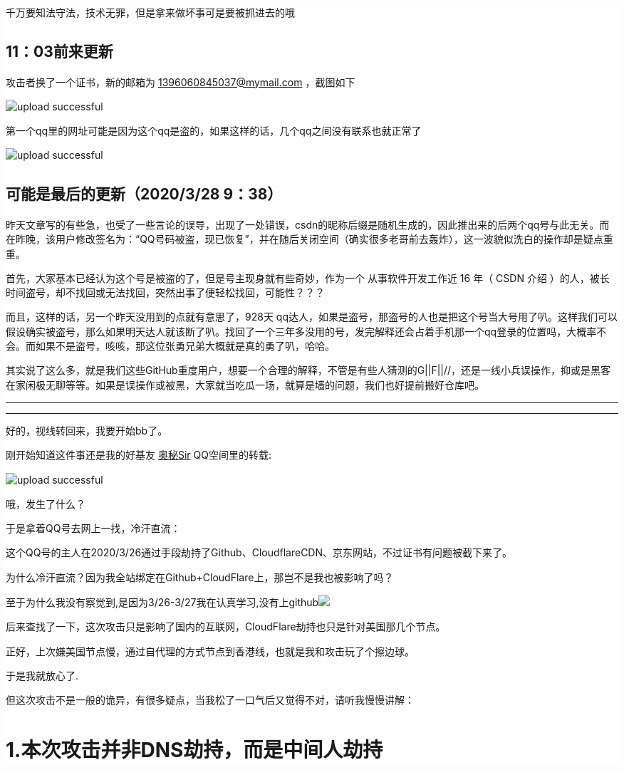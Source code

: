 千万要知法守法，技术无罪，但是拿来做坏事可是要被抓进去的哦

## 11：03前来更新

攻击者换了一个证书，新的邮箱为 1396060845037@mymail.com ，截图如下


![upload successful](https://img.cyfan.top/pic/post/pasted-145.png)

第一个qq里的网址可能是因为这个qq是盗的，如果这样的话，几个qq之间没有联系也就正常了


![upload successful](https://img.cyfan.top/pic/post/pasted-146.png)


## 可能是最后的更新（2020/3/28 9：38）

昨天文章写的有些急，也受了一些言论的误导，出现了一处错误，csdn的昵称后缀是随机生成的，因此推出来的后两个qq号与此无关。而在昨晚，该用户修改签名为：“QQ号码被盗，现已恢复”，并在随后关闭空间（确实很多老哥前去轰炸），这一波貌似洗白的操作却是疑点重重。

首先，大家基本已经认为这个号是被盗的了，但是号主现身就有些奇妙，作为一个 从事软件开发工作近 16 年（ CSDN 介绍 ）的人，被长时间盗号，却不找回或无法找回，突然出事了便轻松找回，可能性？？？

而且，这样的话，另一个昨天没用到的点就有意思了，928天 qq达人，如果是盗号，那盗号的人也是把这个号当大号用了叭。这样我们可以假设确实被盗号，那么如果明天达人就该断了叭。找回了一个三年多没用的号，发完解释还会占着手机那一个qq登录的位置吗，大概率不会。而如果不是盗号，咳咳，那这位张勇兄弟大概就是真的勇了叭，哈哈。

其实说了这么多，就是我们这些GitHub重度用户，想要一个合理的解释，不管是有些人猜测的G||F||\/\/，还是一线小兵误操作，抑或是黑客在家闲极无聊等等。如果是误操作或被黑，大家就当吃瓜一场，就算是墙的问题，我们也好提前搬好仓库吧。

---
---

好的，视线转回来，我要开始bb了。

刚开始知道这件事还是我的好<span class="heimu">基</span>友 [奥秘Sir](https://blog.say521.cn) QQ空间里的转载:


![upload successful](https://img.cyfan.top/pic/post/pasted-147.png)

哦，发生了什么？

于是拿着QQ号去网上一找，冷汗直流：

这个QQ号的主人在2020/3/26通过手段劫持了Github、CloudflareCDN、京东网站，不过证书有问题被截下来了。

为什么冷汗直流？因为我全站绑定在Github+CloudFlare上，那岂不是我也被影响了吗？

至于为什么我没有察觉到,是因为3/26-3/27我在认真学习,没有上github<img src="https://img.cyfan.top/pic/moji/huaji.png">

后来查找了一下，这次攻击只是影响了国内的互联网，CloudFlare劫持也只是针对美国那几个节点。

正好，上次嫌美国节点慢，通过自代理的方式节点到香港线，也就是我和攻击玩了个擦边球。

于是我就放心了.

但这次攻击不是一般的诡异，有很多疑点，当我松了一口气后又觉得不对，请听我慢慢讲解：

# 1.本次攻击并非DNS劫持，而是中间人劫持
